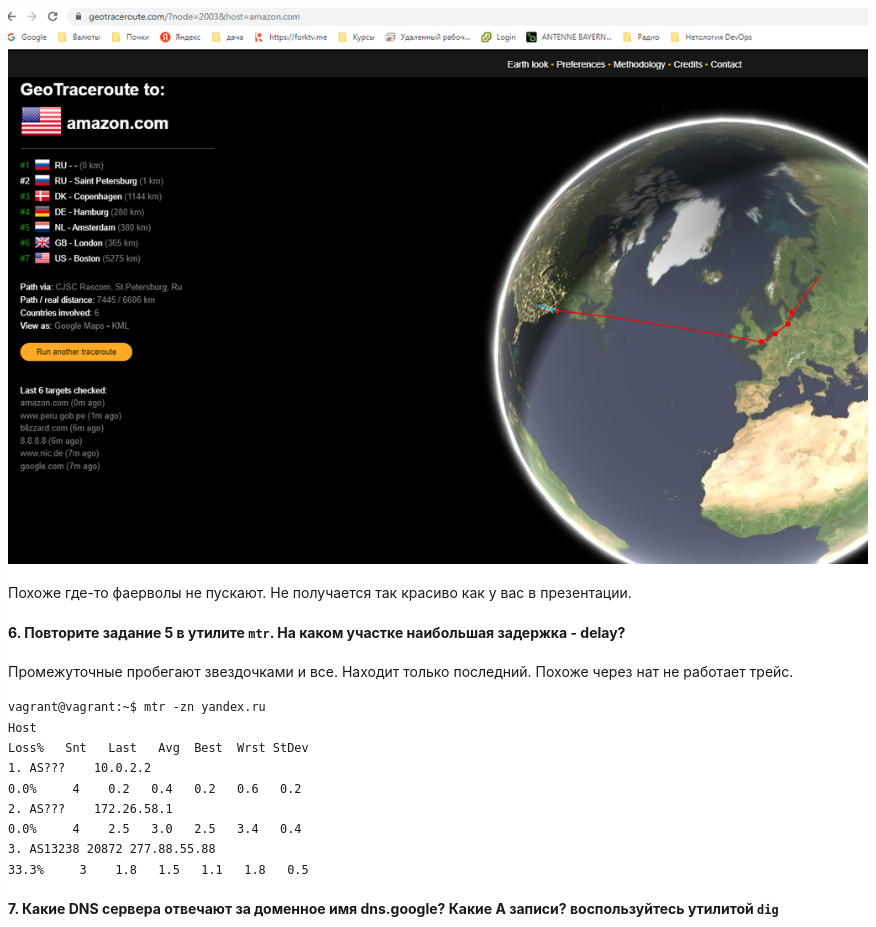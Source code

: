 ![](geotrace.png)

Похоже где-то фаерволы не пускают. Не получается так красиво как у вас в презентации.

#### 6. Повторите задание 5 в утилите `mtr`. На каком участке наибольшая задержка - delay?
    
Промежуточные пробегают звездочками и все. Находит только последний. Похоже через нат не работает трейс.

    vagrant@vagrant:~$ mtr -zn yandex.ru
    Host                                                                                                                                                                                             Loss%   Snt   Last   Avg  Best  Wrst StDev
    1. AS???    10.0.2.2                                                                                                                                                                              0.0%     4    0.2   0.4   0.2   0.6   0.2
    2. AS???    172.26.58.1                                                                                                                                                                           0.0%     4    2.5   3.0   2.5   3.4   0.4
    3. AS13238 20872 277.88.55.88                                                                                                                                                                     33.3%     3    1.8   1.5   1.1   1.8   0.5

#### 7. Какие DNS сервера отвечают за доменное имя dns.google? Какие A записи? воспользуйтесь утилитой `dig`
